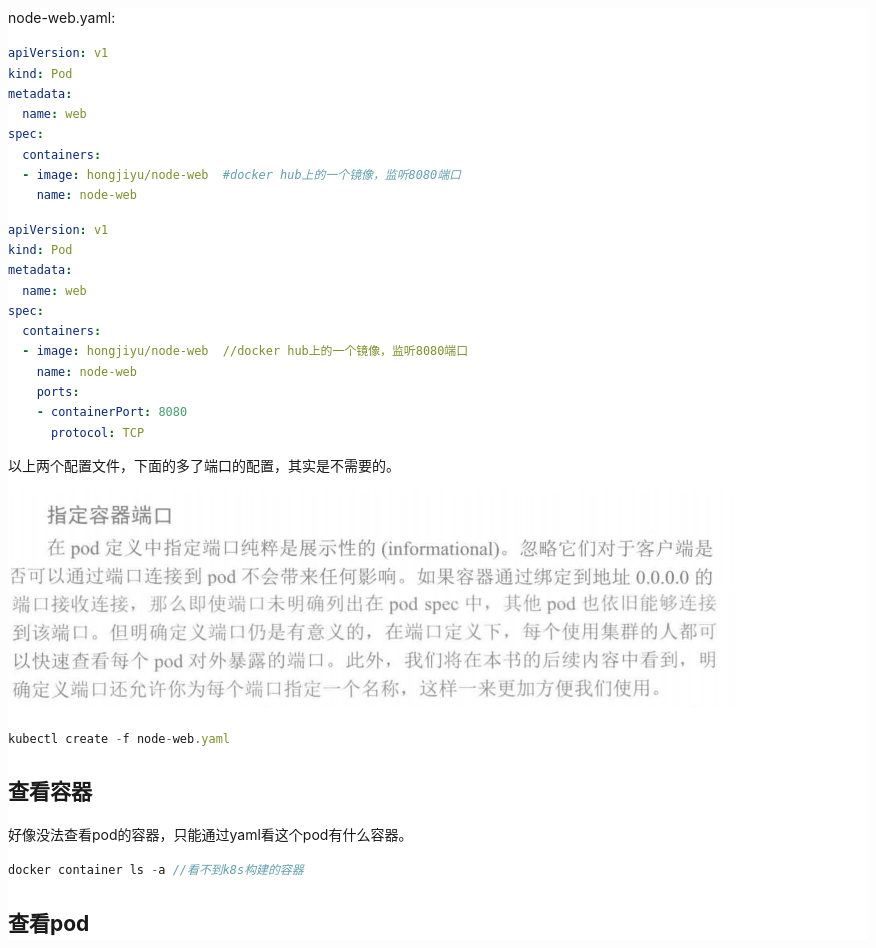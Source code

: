 node-web.yaml:

```yaml
apiVersion: v1
kind: Pod
metadata:
  name: web
spec:
  containers:
  - image: hongjiyu/node-web  #docker hub上的一个镜像，监听8080端口
    name: node-web
```

```yaml
apiVersion: v1
kind: Pod
metadata:
  name: web
spec:
  containers:
  - image: hongjiyu/node-web  //docker hub上的一个镜像，监听8080端口
    name: node-web
	ports:
	- containerPort: 8080
	  protocol: TCP
```

以上两个配置文件，下面的多了端口的配置，其实是不需要的。

![image-20201011205006832](img\image-20201011205006832.png)

```js
kubectl create -f node-web.yaml
```

## 查看容器

好像没法查看pod的容器，只能通过yaml看这个pod有什么容器。

```js
docker container ls -a //看不到k8s构建的容器
```

## 查看pod
